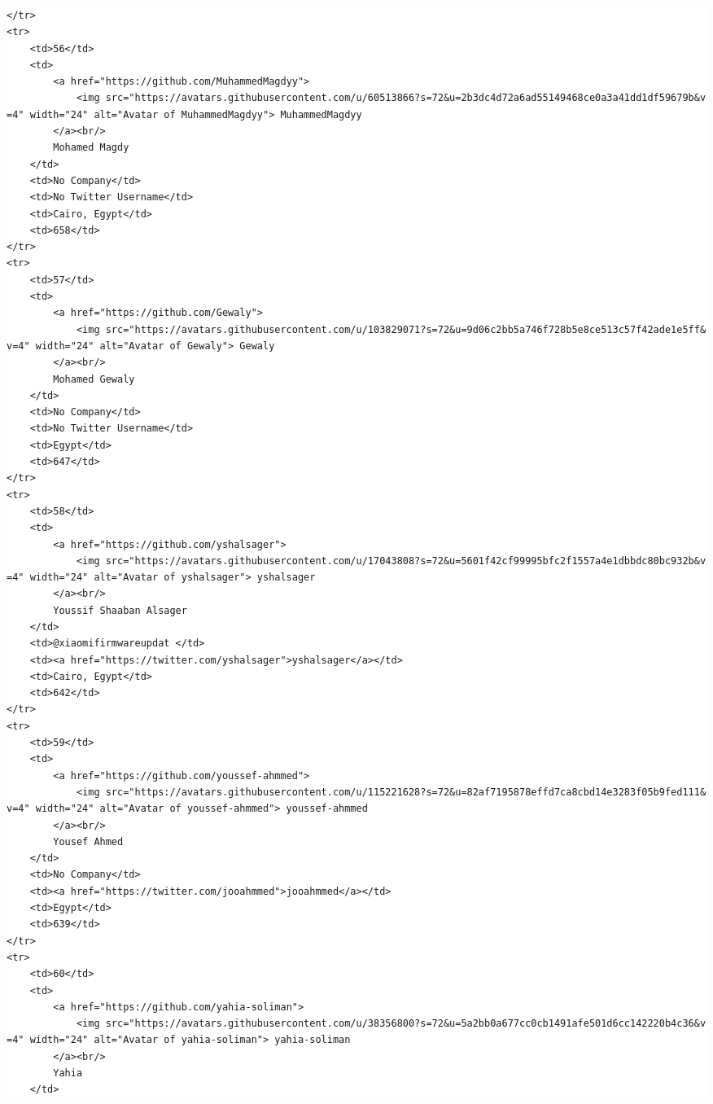 	</tr>
	<tr>
		<td>56</td>
		<td>
			<a href="https://github.com/MuhammedMagdyy">
				<img src="https://avatars.githubusercontent.com/u/60513866?s=72&u=2b3dc4d72a6ad55149468ce0a3a41dd1df59679b&v=4" width="24" alt="Avatar of MuhammedMagdyy"> MuhammedMagdyy
			</a><br/>
			Mohamed Magdy
		</td>
		<td>No Company</td>
		<td>No Twitter Username</td>
		<td>Cairo, Egypt</td>
		<td>658</td>
	</tr>
	<tr>
		<td>57</td>
		<td>
			<a href="https://github.com/Gewaly">
				<img src="https://avatars.githubusercontent.com/u/103829071?s=72&u=9d06c2bb5a746f728b5e8ce513c57f42ade1e5ff&v=4" width="24" alt="Avatar of Gewaly"> Gewaly
			</a><br/>
			Mohamed Gewaly
		</td>
		<td>No Company</td>
		<td>No Twitter Username</td>
		<td>Egypt</td>
		<td>647</td>
	</tr>
	<tr>
		<td>58</td>
		<td>
			<a href="https://github.com/yshalsager">
				<img src="https://avatars.githubusercontent.com/u/17043808?s=72&u=5601f42cf99995bfc2f1557a4e1dbbdc80bc932b&v=4" width="24" alt="Avatar of yshalsager"> yshalsager
			</a><br/>
			Youssif Shaaban Alsager
		</td>
		<td>@xiaomifirmwareupdat </td>
		<td><a href="https://twitter.com/yshalsager">yshalsager</a></td>
		<td>Cairo, Egypt</td>
		<td>642</td>
	</tr>
	<tr>
		<td>59</td>
		<td>
			<a href="https://github.com/youssef-ahmmed">
				<img src="https://avatars.githubusercontent.com/u/115221628?s=72&u=82af7195878effd7ca8cbd14e3283f05b9fed111&v=4" width="24" alt="Avatar of youssef-ahmmed"> youssef-ahmmed
			</a><br/>
			Yousef Ahmed
		</td>
		<td>No Company</td>
		<td><a href="https://twitter.com/jooahmmed">jooahmmed</a></td>
		<td>Egypt</td>
		<td>639</td>
	</tr>
	<tr>
		<td>60</td>
		<td>
			<a href="https://github.com/yahia-soliman">
				<img src="https://avatars.githubusercontent.com/u/38356800?s=72&u=5a2bb0a677cc0cb1491afe501d6cc142220b4c36&v=4" width="24" alt="Avatar of yahia-soliman"> yahia-soliman
			</a><br/>
			Yahia
		</td>